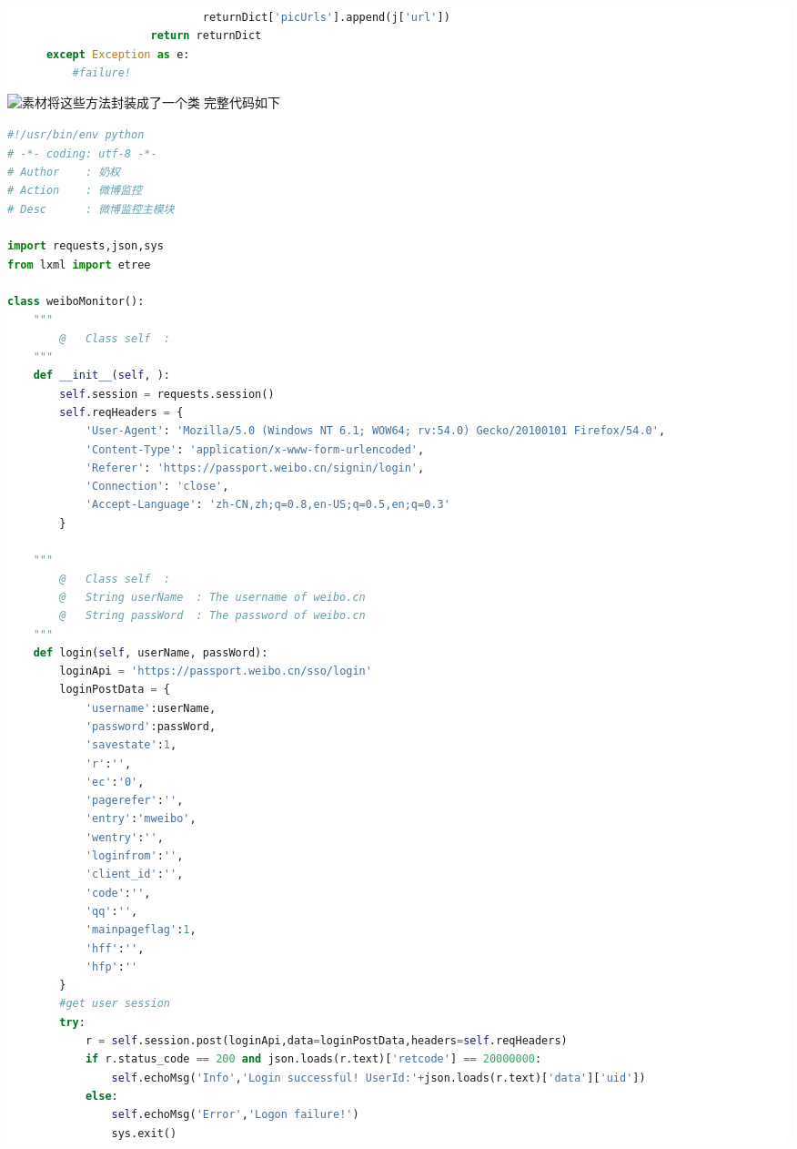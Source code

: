 ```Python
                              returnDict['picUrls'].append(j['url'])
                      return returnDict
      except Exception as e:
          #failure!
```
![素材](http://i1.ciimg.com/602361/8b469fd0042a4908.png)将这些方法封装成了一个类 完整代码如下  
```Python
#!/usr/bin/env python
# -*- coding: utf-8 -*-
# Author    : 奶权
# Action    : 微博监控
# Desc      : 微博监控主模块

import requests,json,sys
from lxml import etree

class weiboMonitor():
    """
        @   Class self  :
    """
    def __init__(self, ):
        self.session = requests.session()
        self.reqHeaders = {
            'User-Agent': 'Mozilla/5.0 (Windows NT 6.1; WOW64; rv:54.0) Gecko/20100101 Firefox/54.0',
            'Content-Type': 'application/x-www-form-urlencoded',
            'Referer': 'https://passport.weibo.cn/signin/login',
            'Connection': 'close',
            'Accept-Language': 'zh-CN,zh;q=0.8,en-US;q=0.5,en;q=0.3'
        }

    """
        @   Class self  :
        @   String userName  : The username of weibo.cn
        @   String passWord  : The password of weibo.cn
    """
    def login(self, userName, passWord):
        loginApi = 'https://passport.weibo.cn/sso/login'
        loginPostData = {
            'username':userName,
            'password':passWord,
            'savestate':1,
            'r':'',
            'ec':'0',
            'pagerefer':'',
            'entry':'mweibo',
            'wentry':'',
            'loginfrom':'',
            'client_id':'',
            'code':'',
            'qq':'',
            'mainpageflag':1,
            'hff':'',
            'hfp':''
        }
        #get user session
        try:
            r = self.session.post(loginApi,data=loginPostData,headers=self.reqHeaders)
            if r.status_code == 200 and json.loads(r.text)['retcode'] == 20000000:
                self.echoMsg('Info','Login successful! UserId:'+json.loads(r.text)['data']['uid'])
            else:
                self.echoMsg('Error','Logon failure!')
                sys.exit()
```